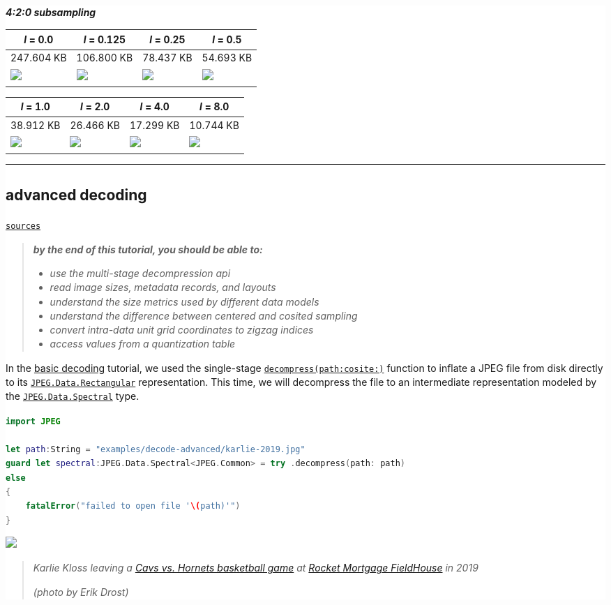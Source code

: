 ***4:2:0 subsampling***

| *l* = 0.0  | *l* = 0.125 | *l* = 0.25 | *l* = 0.5 |
| ---------- | ----------- | ---------- | --------- |
| 247.604 KB | 106.800 KB  | 78.437 KB  | 54.693 KB |
|<img width=256 src="encode-basic/karlie-milan-sp12-2011-4-2-0-0.0.jpg"/>|<img width=256 src="encode-basic/karlie-milan-sp12-2011-4-2-0-0.125.jpg"/>|<img width=256 src="encode-basic/karlie-milan-sp12-2011-4-2-0-0.25.jpg"/>|<img width=256 src="encode-basic/karlie-milan-sp12-2011-4-2-0-0.5.jpg"/>|

| *l* = 1.0 | *l* = 2.0 | *l* = 4.0 | *l* = 8.0 |
| --------- | --------- | --------- | --------- |
| 38.912 KB | 26.466 KB | 17.299 KB | 10.744 KB | 
|<img width=256 src="encode-basic/karlie-milan-sp12-2011-4-2-0-1.0.jpg"/>|<img width=256 src="encode-basic/karlie-milan-sp12-2011-4-2-0-2.0.jpg"/>|<img width=256 src="encode-basic/karlie-milan-sp12-2011-4-2-0-4.0.jpg"/>|<img width=256 src="encode-basic/karlie-milan-sp12-2011-4-2-0-8.0.jpg"/>|

---

## advanced decoding 

[`sources`](decode-advanced/)

> ***by the end of this tutorial, you should be able to:***
> * *use the multi-stage decompression api*
> * *read image sizes, metadata records, and layouts*
> * *understand the size metrics used by different data models*
> * *understand the difference between centered and cosited sampling*
> * *convert intra-data unit grid coordinates to zigzag indices*
> * *access values from a quantization table*

In the [basic decoding](#basic-decoding) tutorial, we used the single-stage [`decompress(path:cosite:)`](https://kelvin13.github.io/jpeg/JPEG/Data/Rectangular/decompress%28path:cosite:%29/) function to inflate a JPEG file from disk directly to its [`JPEG.Data.Rectangular`](https://kelvin13.github.io/jpeg/JPEG/Data/Rectangular/) representation. This time, we will decompress the file to an intermediate representation modeled by the [`JPEG.Data.Spectral`](https://kelvin13.github.io/jpeg/JPEG/Data/Spectral/) type.

```swift 
import JPEG 

let path:String = "examples/decode-advanced/karlie-2019.jpg"
guard let spectral:JPEG.Data.Spectral<JPEG.Common> = try .decompress(path: path)
else 
{
    fatalError("failed to open file '\(path)'")
}
```

<img src="decode-advanced/karlie-2019.jpg" width=512/>

> *Karlie Kloss leaving a [Cavs vs. Hornets basketball game](https://www.cleveland.com/cavs/2019/04/cleveland-cavaliers-end-season-with-124-97-loss-finish-with-fourth-worst-record-in-franchise-history-chris-fedors-instant-analysis.html) at [Rocket Mortgage FieldHouse](https://en.wikipedia.org/wiki/Rocket_Mortgage_FieldHouse) in 2019*
> 
> *(photo by Erik Drost)*
